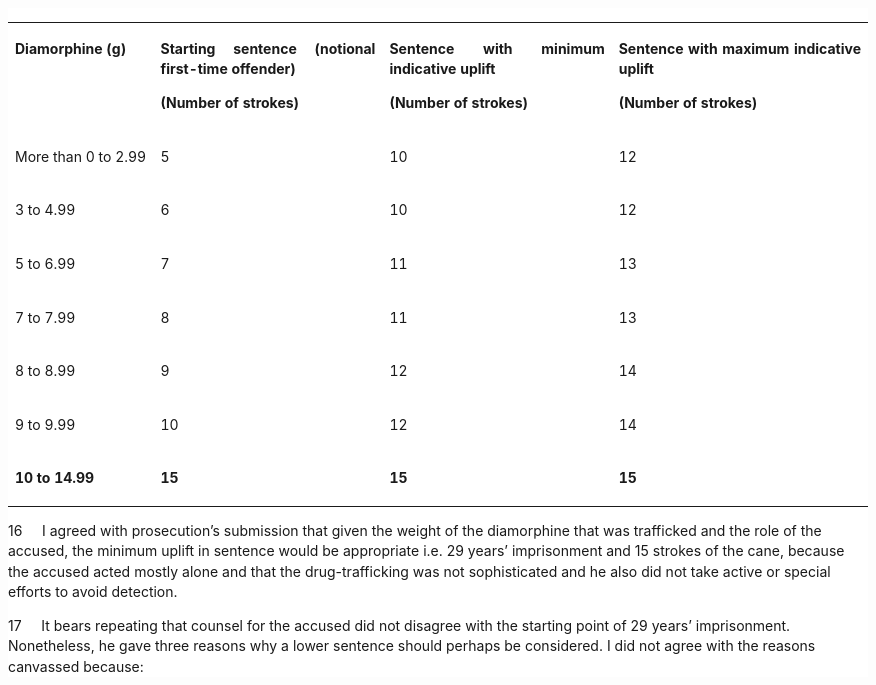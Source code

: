 <table align="left" cellpadding="0" cellspacing="0" class="Judg-2-tblr" frame="all" pgwide="1"><colgroup><col width="16.92%"> <col width="26.62%"> <col width="26.66%"> <col width="29.8%"> </colgroup><tbody><tr><td align="left" class="br" rowspan="1" valign="top"><p align="justify" class="Table-Para-1"><b>Diamorphine (g)</b></p></td><td align="left" class="br" rowspan="1" valign="top"><p align="justify" class="Table-Para-1"><b>Starting sentence (notional first-time offender)</b></p><p align="justify" class="Table-Para-1"><b>(Number of strokes)</b></p></td><td align="left" class="br" rowspan="1" valign="top"><p align="justify" class="Table-Para-1"><b>Sentence with minimum indicative uplift</b></p><p align="justify" class="Table-Para-1"><b>(Number of strokes)</b></p></td><td align="left" class="b" rowspan="1" valign="top"><p align="justify" class="Table-Para-1"><b>Sentence with maximum indicative uplift</b></p><p align="justify" class="Table-Para-1"><b>(Number of strokes)</b></p></td></tr><tr><td align="left" class="br" rowspan="1" valign="top"><p align="justify" class="Table-Para-1">More than 0 to 2.99</p></td><td align="left" class="br" rowspan="1" valign="top"><p align="justify" class="Table-Para-1">5</p></td><td align="left" class="br" rowspan="1" valign="middle"><p align="justify" class="Table-Para-1">10</p></td><td align="left" class="b" rowspan="1" valign="middle"><p align="justify" class="Table-Para-1">12</p></td></tr><tr><td align="left" class="br" rowspan="1" valign="top"><p align="justify" class="Table-Para-1">3 to 4.99</p></td><td align="left" class="br" rowspan="1" valign="top"><p align="justify" class="Table-Para-1">6</p></td><td align="left" class="br" rowspan="1" valign="middle"><p align="justify" class="Table-Para-1">10</p></td><td align="left" class="b" rowspan="1" valign="middle"><p align="justify" class="Table-Para-1">12</p></td></tr><tr><td align="left" class="br" rowspan="1" valign="top"><p align="justify" class="Table-Para-1">5 to 6.99</p></td><td align="left" class="br" rowspan="1" valign="top"><p align="justify" class="Table-Para-1">7</p></td><td align="left" class="br" rowspan="1" valign="middle"><p align="justify" class="Table-Para-1">11</p></td><td align="left" class="b" rowspan="1" valign="middle"><p align="justify" class="Table-Para-1">13</p></td></tr><tr><td align="left" class="br" rowspan="1" valign="top"><p align="justify" class="Table-Para-1">7 to 7.99</p></td><td align="left" class="br" rowspan="1" valign="top"><p align="justify" class="Table-Para-1">8</p></td><td align="left" class="br" rowspan="1" valign="middle"><p align="justify" class="Table-Para-1">11</p></td><td align="left" class="b" rowspan="1" valign="middle"><p align="justify" class="Table-Para-1">13</p></td></tr><tr><td align="left" class="br" rowspan="1" valign="top"><p align="justify" class="Table-Para-1">8 to 8.99</p></td><td align="left" class="br" rowspan="1" valign="top"><p align="justify" class="Table-Para-1">9</p></td><td align="left" class="br" rowspan="1" valign="middle"><p align="justify" class="Table-Para-1">12</p></td><td align="left" class="b" rowspan="1" valign="middle"><p align="justify" class="Table-Para-1">14</p></td></tr><tr><td align="left" class="br" rowspan="1" valign="top"><p align="justify" class="Table-Para-1">9 to 9.99</p></td><td align="left" class="br" rowspan="1" valign="top"><p align="justify" class="Table-Para-1">10</p></td><td align="left" class="br" rowspan="1" valign="middle"><p align="justify" class="Table-Para-1">12</p></td><td align="left" class="b" rowspan="1" valign="middle"><p align="justify" class="Table-Para-1">14</p></td></tr><tr><td align="left" class="r" rowspan="1" valign="top"><p align="justify" class="Table-Para-1"><b>10 to 14.99</b></p></td><td align="left" class="r" rowspan="1" valign="top"><p align="justify" class="Table-Para-1"><b>15</b></p></td><td align="left" class="r" rowspan="1" valign="middle"><p align="justify" class="Table-Para-1"><b>15</b></p></td><td align="left" class="" rowspan="1" valign="middle"><p align="justify" class="Table-Para-1"><b>15</b></p></td></tr></tbody></table>

  
  

16     I agreed with prosecution’s submission that given the weight of the diamorphine that was trafficked and the role of the accused, the minimum uplift in sentence would be appropriate i.e. 29 years’ imprisonment and 15 strokes of the cane, because the accused acted mostly alone and that the drug-trafficking was not sophisticated and he also did not take active or special efforts to avoid detection.

17     It bears repeating that counsel for the accused did not disagree with the starting point of 29 years’ imprisonment. Nonetheless, he gave three reasons why a lower sentence should perhaps be considered. I did not agree with the reasons canvassed because:
